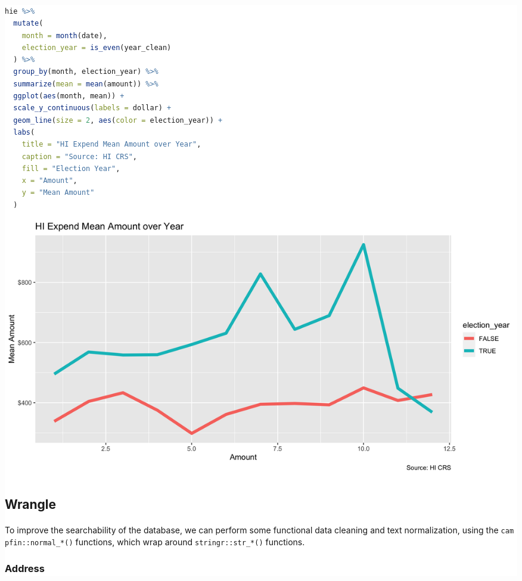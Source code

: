 
``` r
hie %>% 
  mutate(
    month = month(date),
    election_year = is_even(year_clean)
  ) %>%
  group_by(month, election_year) %>% 
  summarize(mean = mean(amount)) %>% 
  ggplot(aes(month, mean)) +
  scale_y_continuous(labels = dollar) +
  geom_line(size = 2, aes(color = election_year)) +
  labs(
    title = "HI Expend Mean Amount over Year",
    caption = "Source: HI CRS",
    fill = "Election Year",
    x = "Amount",
    y = "Mean Amount"
  )
```

![](../plots/unnamed-chunk-1-1.png)

## Wrangle

To improve the searchability of the database, we can perform some
functional data cleaning and text normalization, using the
`campfin::normal_*()` functions, which wrap around `stringr::str_*()`
functions.

### Address
